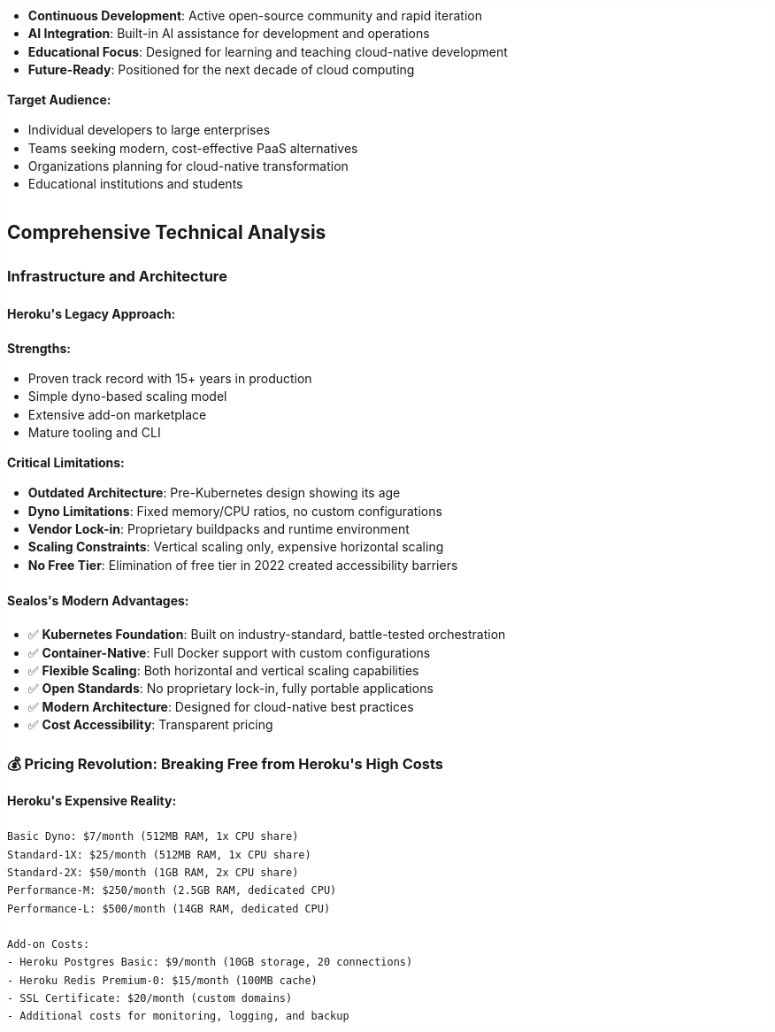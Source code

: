 - **Continuous Development**: Active open-source community and rapid iteration
- **AI Integration**: Built-in AI assistance for development and operations
- **Educational Focus**: Designed for learning and teaching cloud-native development
- **Future-Ready**: Positioned for the next decade of cloud computing

**Target Audience:**

- Individual developers to large enterprises
- Teams seeking modern, cost-effective PaaS alternatives
- Organizations planning for cloud-native transformation
- Educational institutions and students

## Comprehensive Technical Analysis

### Infrastructure and Architecture

#### Heroku's Legacy Approach:

**Strengths:**

- Proven track record with 15+ years in production
- Simple dyno-based scaling model
- Extensive add-on marketplace
- Mature tooling and CLI

**Critical Limitations:**

- **Outdated Architecture**: Pre-Kubernetes design showing its age
- **Dyno Limitations**: Fixed memory/CPU ratios, no custom configurations
- **Vendor Lock-in**: Proprietary buildpacks and runtime environment
- **Scaling Constraints**: Vertical scaling only, expensive horizontal scaling
- **No Free Tier**: Elimination of free tier in 2022 created accessibility barriers

#### Sealos's Modern Advantages:

- ✅ **Kubernetes Foundation**: Built on industry-standard, battle-tested orchestration
- ✅ **Container-Native**: Full Docker support with custom configurations
- ✅ **Flexible Scaling**: Both horizontal and vertical scaling capabilities
- ✅ **Open Standards**: No proprietary lock-in, fully portable applications
- ✅ **Modern Architecture**: Designed for cloud-native best practices
- ✅ **Cost Accessibility**: Transparent pricing

### 💰 Pricing Revolution: Breaking Free from Heroku's High Costs

#### Heroku's Expensive Reality:

```
Basic Dyno: $7/month (512MB RAM, 1x CPU share)
Standard-1X: $25/month (512MB RAM, 1x CPU share)
Standard-2X: $50/month (1GB RAM, 2x CPU share)
Performance-M: $250/month (2.5GB RAM, dedicated CPU)
Performance-L: $500/month (14GB RAM, dedicated CPU)

Add-on Costs:
- Heroku Postgres Basic: $9/month (10GB storage, 20 connections)
- Heroku Redis Premium-0: $15/month (100MB cache)
- SSL Certificate: $20/month (custom domains)
- Additional costs for monitoring, logging, and backup
```
